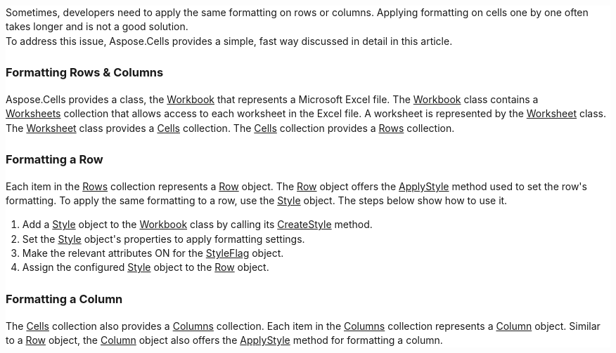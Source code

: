 Sometimes, developers need to apply the same formatting on rows or columns. Applying formatting on cells one by one often takes longer and is not a good solution.  
To address this issue, Aspose.Cells provides a simple, fast way discussed in detail in this article.

### Formatting Rows & Columns

Aspose.Cells provides a class, the [Workbook](https://apireference.aspose.com/net/cells/aspose.cells/workbook) that represents a Microsoft Excel file. The [Workbook](https://apireference.aspose.com/net/cells/aspose.cells/workbook) class contains a [Worksheets](https://apireference.aspose.com/net/cells/aspose.cells/workbook/properties/worksheets) collection that allows access to each worksheet in the Excel file. A worksheet is represented by the [Worksheet](https://apireference.aspose.com/net/cells/aspose.cells/worksheet) class. The [Worksheet](https://apireference.aspose.com/net/cells/aspose.cells/worksheet) class provides a [Cells](https://apireference.aspose.com/net/cells/aspose.cells/worksheet/properties/cells) collection. The [Cells](https://apireference.aspose.com/net/cells/aspose.cells/worksheet/properties/cells) collection provides a [Rows](https://apireference.aspose.com/net/cells/aspose.cells/cells/properties/rows) collection.

### Formatting a Row

Each item in the [Rows](https://apireference.aspose.com/net/cells/aspose.cells/cells/properties/rows) collection represents a [Row](https://apireference.aspose.com/net/cells/aspose.cells/row) object. The [Row](https://apireference.aspose.com/net/cells/aspose.cells/row) object offers the [ApplyStyle](https://apireference.aspose.com/net/cells/aspose.cells/row/methods/applystyle) method used to set the row's formatting. To apply the same formatting to a row, use the [Style](https://apireference.aspose.com/net/cells/aspose.cells/style) object. The steps below show how to use it.

1.  Add a [Style](https://apireference.aspose.com/net/cells/aspose.cells/style) object to the [Workbook](https://apireference.aspose.com/net/cells/aspose.cells/workbook) class by calling its [CreateStyle](https://apireference.aspose.com/net/cells/aspose.cells/workbook/methods/createstyle) method.
2.  Set the [Style](https://apireference.aspose.com/net/cells/aspose.cells/style) object's properties to apply formatting settings.
3.  Make the relevant attributes ON for the [StyleFlag](https://apireference.aspose.com/net/cells/aspose.cells/styleflag) object.
4.  Assign the configured [Style](https://apireference.aspose.com/net/cells/aspose.cells/style) object to the [Row](https://apireference.aspose.com/net/cells/aspose.cells/row) object.

### Formatting a Column

The [Cells](https://apireference.aspose.com/net/cells/aspose.cells/worksheet/properties/cells) collection also provides a [Columns](https://apireference.aspose.com/net/cells/aspose.cells/cells/properties/columns) collection. Each item in the [Columns](https://apireference.aspose.com/net/cells/aspose.cells/cells/properties/columns) collection represents a [Column](https://apireference.aspose.com/net/cells/aspose.cells/column) object. Similar to a [Row](https://apireference.aspose.com/net/cells/aspose.cells/row) object, the [Column](https://apireference.aspose.com/net/cells/aspose.cells/column) object also offers the [ApplyStyle](https://apireference.aspose.com/net/cells/aspose.cells/column/methods/applystyle) method for formatting a column.

